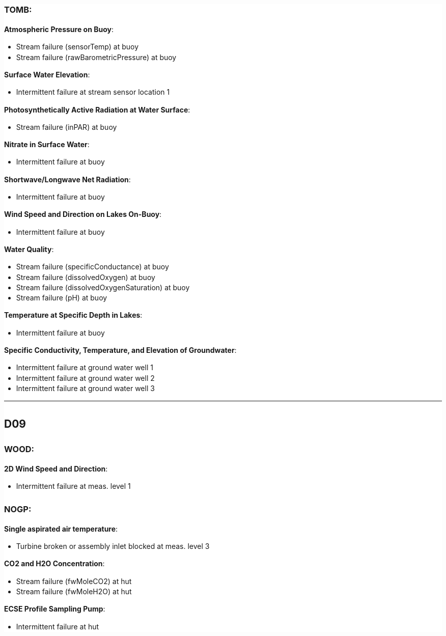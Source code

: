 ### TOMB:

**Atmospheric Pressure on Buoy**:
 - Stream failure (sensorTemp) at buoy
 - Stream failure (rawBarometricPressure) at buoy

**Surface Water Elevation**:
 - Intermittent failure at stream sensor location 1

**Photosynthetically Active Radiation at Water Surface**:
 - Stream failure (inPAR) at buoy

**Nitrate in Surface Water**:
 - Intermittent failure at buoy

**Shortwave/Longwave Net Radiation**:
 - Intermittent failure at buoy

**Wind Speed and Direction on Lakes On-Buoy**:
 - Intermittent failure at buoy

**Water Quality**:
 - Stream failure (specificConductance) at buoy
 - Stream failure (dissolvedOxygen) at buoy
 - Stream failure (dissolvedOxygenSaturation) at buoy
 - Stream failure (pH) at buoy

**Temperature at Specific Depth in Lakes**:
 - Intermittent failure at buoy

**Specific Conductivity, Temperature, and Elevation of Groundwater**:
 - Intermittent failure at ground water well 1
 - Intermittent failure at ground water well 2
 - Intermittent failure at ground water well 3

***
## D09

### WOOD:

**2D Wind Speed and Direction**:
 - Intermittent failure at meas. level 1

### NOGP:

**Single aspirated air temperature**:
 - Turbine broken or assembly inlet blocked at meas. level 3

**CO2 and H2O Concentration**:
 - Stream failure (fwMoleCO2) at hut
 - Stream failure (fwMoleH2O) at hut

**ECSE Profile Sampling Pump**:
 - Intermittent failure at hut
